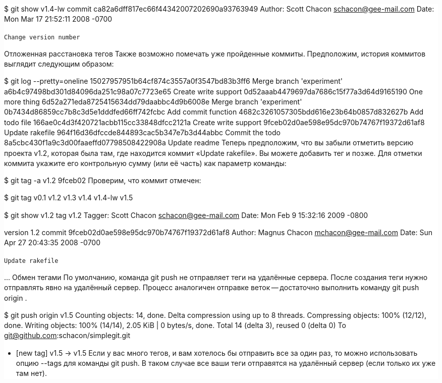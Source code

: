 $ git show v1.4-lw
commit ca82a6dff817ec66f44342007202690a93763949
Author: Scott Chacon <schacon@gee-mail.com>
Date:   Mon Mar 17 21:52:11 2008 -0700

    Change version number
Отложенная расстановка тегов
Также возможно помечать уже пройденные коммиты. Предположим, история коммитов выглядит следующим образом:

$ git log --pretty=oneline
15027957951b64cf874c3557a0f3547bd83b3ff6 Merge branch 'experiment'
a6b4c97498bd301d84096da251c98a07c7723e65 Create write support
0d52aaab4479697da7686c15f77a3d64d9165190 One more thing
6d52a271eda8725415634dd79daabbc4d9b6008e Merge branch 'experiment'
0b7434d86859cc7b8c3d5e1dddfed66ff742fcbc Add commit function
4682c3261057305bdd616e23b64b0857d832627b Add todo file
166ae0c4d3f420721acbb115cc33848dfcc2121a Create write support
9fceb02d0ae598e95dc970b74767f19372d61af8 Update rakefile
964f16d36dfccde844893cac5b347e7b3d44abbc Commit the todo
8a5cbc430f1a9c3d00faaeffd07798508422908a Update readme
Теперь предположим, что вы забыли отметить версию проекта v1.2, которая была там, где находится коммит «Update rakefile». Вы можете добавить тег и позже. Для отметки коммита укажите его контрольную сумму (или её часть) как параметр команды:

$ git tag -a v1.2 9fceb02
Проверим, что коммит отмечен:

$ git tag
v0.1
v1.2
v1.3
v1.4
v1.4-lw
v1.5

$ git show v1.2
tag v1.2
Tagger: Scott Chacon <schacon@gee-mail.com>
Date:   Mon Feb 9 15:32:16 2009 -0800

version 1.2
commit 9fceb02d0ae598e95dc970b74767f19372d61af8
Author: Magnus Chacon <mchacon@gee-mail.com>
Date:   Sun Apr 27 20:43:35 2008 -0700

    Update rakefile
...
Обмен тегами
По умолчанию, команда git push не отправляет теги на удалённые сервера. После создания теги нужно отправлять явно на удалённый сервер. Процесс аналогичен отправке веток — достаточно выполнить команду git push origin <tagname>.

$ git push origin v1.5
Counting objects: 14, done.
Delta compression using up to 8 threads.
Compressing objects: 100% (12/12), done.
Writing objects: 100% (14/14), 2.05 KiB | 0 bytes/s, done.
Total 14 (delta 3), reused 0 (delta 0)
To git@github.com:schacon/simplegit.git
 * [new tag]         v1.5 -> v1.5
Если у вас много тегов, и вам хотелось бы отправить все за один раз, то можно использовать опцию --tags для команды git push. В таком случае все ваши теги отправятся на удалённый сервер (если только их уже там нет).
